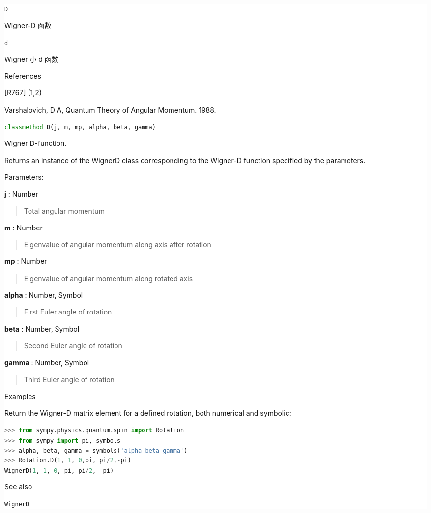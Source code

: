 [`D`](#sympy.physics.quantum.spin.Rotation.D "sympy.physics.quantum.spin.Rotation.D")

Wigner-D 函数

[`d`](#sympy.physics.quantum.spin.Rotation.d "sympy.physics.quantum.spin.Rotation.d")

Wigner 小 d 函数

References

[R767] ([1](#id1),[2](#id2))

Varshalovich, D A, Quantum Theory of Angular Momentum. 1988.

```py
classmethod D(j, m, mp, alpha, beta, gamma)
```

Wigner D-function.

Returns an instance of the WignerD class corresponding to the Wigner-D function specified by the parameters.

Parameters:

**j** : Number

> Total angular momentum

**m** : Number

> Eigenvalue of angular momentum along axis after rotation

**mp** : Number

> Eigenvalue of angular momentum along rotated axis

**alpha** : Number, Symbol

> First Euler angle of rotation

**beta** : Number, Symbol

> Second Euler angle of rotation

**gamma** : Number, Symbol

> Third Euler angle of rotation

Examples

Return the Wigner-D matrix element for a defined rotation, both numerical and symbolic:

```py
>>> from sympy.physics.quantum.spin import Rotation
>>> from sympy import pi, symbols
>>> alpha, beta, gamma = symbols('alpha beta gamma')
>>> Rotation.D(1, 1, 0,pi, pi/2,-pi)
WignerD(1, 1, 0, pi, pi/2, -pi) 
```

See also

[`WignerD`](#sympy.physics.quantum.spin.WignerD "sympy.physics.quantum.spin.WignerD")
